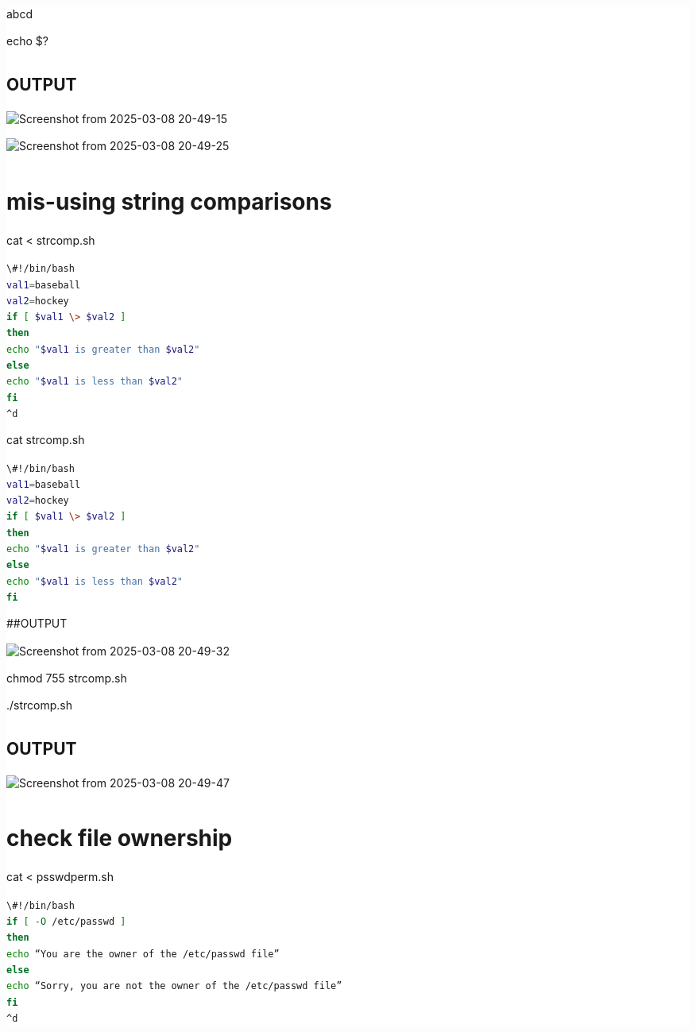  
abcd
 
echo $?
 ## OUTPUT

![Screenshot from 2025-03-08 20-49-15](https://github.com/user-attachments/assets/0fe2cdbb-b7db-4df1-ae94-916951abf1aa)

 ![Screenshot from 2025-03-08 20-49-25](https://github.com/user-attachments/assets/865ec280-4565-4094-a189-3864352d1453)

# mis-using string comparisons

cat < strcomp.sh 
```bash
\#!/bin/bash
val1=baseball
val2=hockey
if [ $val1 \> $val2 ]
then
echo "$val1 is greater than $val2"
else
echo "$val1 is less than $val2"
fi
^d
```

cat strcomp.sh 
```bash
\#!/bin/bash
val1=baseball
val2=hockey
if [ $val1 \> $val2 ]
then
echo "$val1 is greater than $val2"
else
echo "$val1 is less than $val2"
fi
```
##OUTPUT

![Screenshot from 2025-03-08 20-49-32](https://github.com/user-attachments/assets/a6f6ea8a-26d2-4fac-a8c2-c5e5be8adbd6)


chmod 755 strcomp.sh
 
./strcomp.sh 
## OUTPUT
![Screenshot from 2025-03-08 20-49-47](https://github.com/user-attachments/assets/c5e52392-0b55-4993-b4d0-c9f4584c393b)


# check file ownership
cat < psswdperm.sh 
```bash
\#!/bin/bash
if [ -O /etc/passwd ]
then
echo “You are the owner of the /etc/passwd file”
else
echo “Sorry, you are not the owner of the /etc/passwd file”
fi
^d
```
